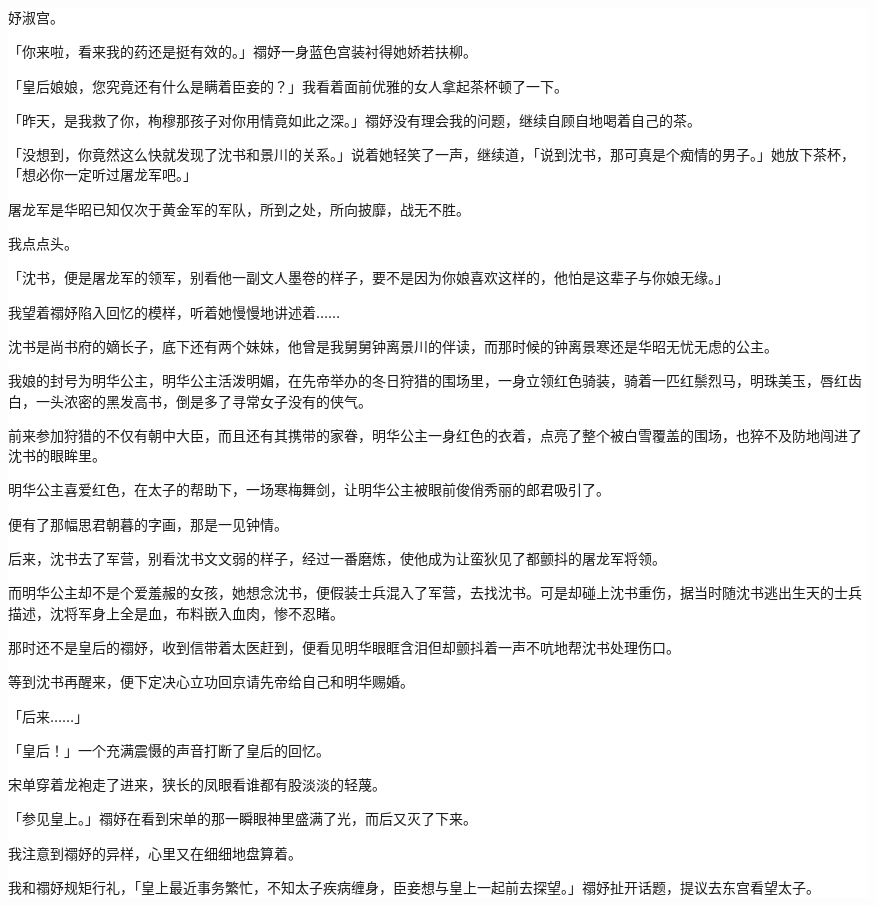 
妤淑宫。


「你来啦，看来我的药还是挺有效的。」禤妤一身蓝色宫装衬得她娇若扶柳。


「皇后娘娘，您究竟还有什么是瞒着臣妾的？」我看着面前优雅的女人拿起茶杯顿了一下。


「昨天，是我救了你，栒穆那孩子对你用情竟如此之深。」禤妤没有理会我的问题，继续自顾自地喝着自己的茶。


「没想到，你竟然这么快就发现了沈书和景川的关系。」说着她轻笑了一声，继续道，「说到沈书，那可真是个痴情的男子。」她放下茶杯，「想必你一定听过屠龙军吧。」


屠龙军是华昭已知仅次于黄金军的军队，所到之处，所向披靡，战无不胜。


我点点头。


「沈书，便是屠龙军的领军，别看他一副文人墨卷的样子，要不是因为你娘喜欢这样的，他怕是这辈子与你娘无缘。」


我望着禤妤陷入回忆的模样，听着她慢慢地讲述着……


沈书是尚书府的嫡长子，底下还有两个妹妹，他曾是我舅舅钟离景川的伴读，而那时候的钟离景寒还是华昭无忧无虑的公主。


我娘的封号为明华公主，明华公主活泼明媚，在先帝举办的冬日狩猎的围场里，一身立领红色骑装，骑着一匹红鬃烈马，明珠美玉，唇红齿白，一头浓密的黑发高书，倒是多了寻常女子没有的侠气。


前来参加狩猎的不仅有朝中大臣，而且还有其携带的家眷，明华公主一身红色的衣着，点亮了整个被白雪覆盖的围场，也猝不及防地闯进了沈书的眼眸里。


明华公主喜爱红色，在太子的帮助下，一场寒梅舞剑，让明华公主被眼前俊俏秀丽的郎君吸引了。


便有了那幅思君朝暮的字画，那是一见钟情。


后来，沈书去了军营，别看沈书文文弱的样子，经过一番磨炼，使他成为让蛮狄见了都颤抖的屠龙军将领。


而明华公主却不是个爱羞赧的女孩，她想念沈书，便假装士兵混入了军营，去找沈书。可是却碰上沈书重伤，据当时随沈书逃出生天的士兵描述，沈将军身上全是血，布料嵌入血肉，惨不忍睹。


那时还不是皇后的禤妤，收到信带着太医赶到，便看见明华眼眶含泪但却颤抖着一声不吭地帮沈书处理伤口。


等到沈书再醒来，便下定决心立功回京请先帝给自己和明华赐婚。


「后来……」


「皇后！」一个充满震慑的声音打断了皇后的回忆。


宋单穿着龙袍走了进来，狭长的凤眼看谁都有股淡淡的轻蔑。


「参见皇上。」禤妤在看到宋单的那一瞬眼神里盛满了光，而后又灭了下来。


我注意到禤妤的异样，心里又在细细地盘算着。


我和禤妤规矩行礼，「皇上最近事务繁忙，不知太子疾病缠身，臣妾想与皇上一起前去探望。」禤妤扯开话题，提议去东宫看望太子。

